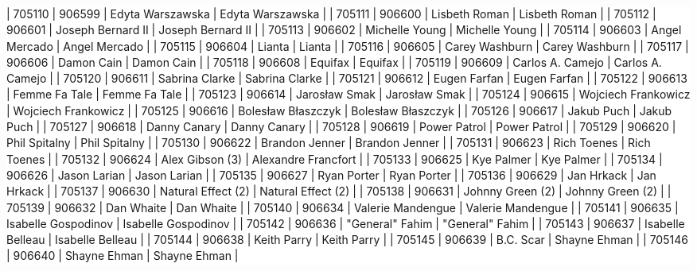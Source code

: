 | 705110 | 906599 | Edyta Warszawska | Edyta Warszawska |
| 705111 | 906600 | Lisbeth Roman | Lisbeth Roman |
| 705112 | 906601 | Joseph Bernard II | Joseph Bernard II |
| 705113 | 906602 | Michelle Young | Michelle Young |
| 705114 | 906603 | Angel Mercado | Angel Mercado |
| 705115 | 906604 | Lianta | Lianta |
| 705116 | 906605 | Carey Washburn | Carey Washburn |
| 705117 | 906606 | Damon Cain | Damon Cain |
| 705118 | 906608 | Equifax | Equifax |
| 705119 | 906609 | Carlos A. Camejo | Carlos A. Camejo |
| 705120 | 906611 | Sabrina Clarke | Sabrina Clarke |
| 705121 | 906612 | Eugen Farfan | Eugen Farfan |
| 705122 | 906613 | Femme Fa Tale | Femme Fa Tale |
| 705123 | 906614 | Jarosław Smak | Jarosław Smak |
| 705124 | 906615 | Wojciech Frankowicz | Wojciech Frankowicz |
| 705125 | 906616 | Bolesław Błaszczyk | Bolesław Błaszczyk |
| 705126 | 906617 | Jakub Puch | Jakub Puch |
| 705127 | 906618 | Danny Canary | Danny Canary |
| 705128 | 906619 | Power Patrol | Power Patrol |
| 705129 | 906620 | Phil Spitalny | Phil Spitalny |
| 705130 | 906622 | Brandon Jenner | Brandon Jenner |
| 705131 | 906623 | Rich Toenes | Rich Toenes |
| 705132 | 906624 | Alex Gibson (3) | Alexandre Francfort |
| 705133 | 906625 | Kye Palmer | Kye Palmer |
| 705134 | 906626 | Jason Larian | Jason Larian |
| 705135 | 906627 | Ryan Porter | Ryan Porter |
| 705136 | 906629 | Jan Hrkack | Jan Hrkack |
| 705137 | 906630 | Natural Effect (2) | Natural Effect (2) |
| 705138 | 906631 | Johnny Green (2) | Johnny Green (2) |
| 705139 | 906632 | Dan Whaite | Dan Whaite |
| 705140 | 906634 | Valerie Mandengue | Valerie Mandengue |
| 705141 | 906635 | Isabelle Gospodinov | Isabelle Gospodinov |
| 705142 | 906636 | "General" Fahim | "General" Fahim |
| 705143 | 906637 | Isabelle Belleau | Isabelle Belleau |
| 705144 | 906638 | Keith Parry | Keith Parry |
| 705145 | 906639 | B.C. Scar | Shayne Ehman |
| 705146 | 906640 | Shayne Ehman | Shayne Ehman |